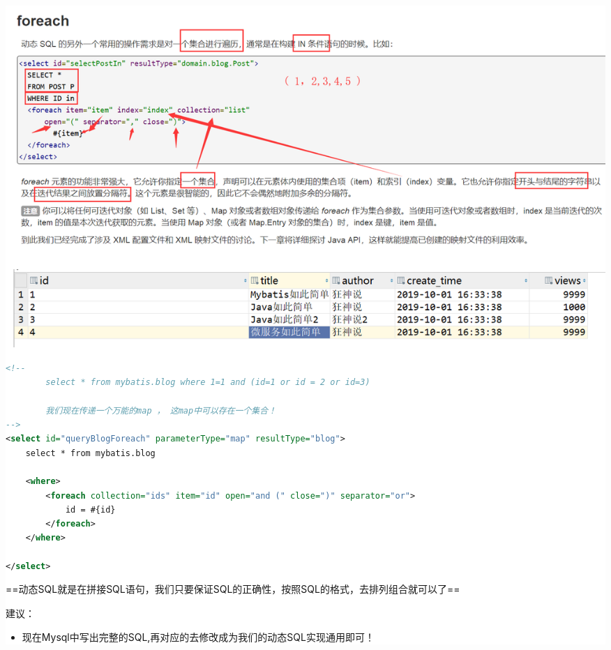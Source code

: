 ![1569979229205](./assets/1569979229205.png)

![1569979339190](./assets/1569979339190.png)

```xml
<!--
        select * from mybatis.blog where 1=1 and (id=1 or id = 2 or id=3)

        我们现在传递一个万能的map ， 这map中可以存在一个集合！
-->
<select id="queryBlogForeach" parameterType="map" resultType="blog">
    select * from mybatis.blog

    <where>
        <foreach collection="ids" item="id" open="and (" close=")" separator="or">
            id = #{id}
        </foreach>
    </where>

</select>

```



==动态SQL就是在拼接SQL语句，我们只要保证SQL的正确性，按照SQL的格式，去排列组合就可以了==

建议：

- 现在Mysql中写出完整的SQL,再对应的去修改成为我们的动态SQL实现通用即可！
